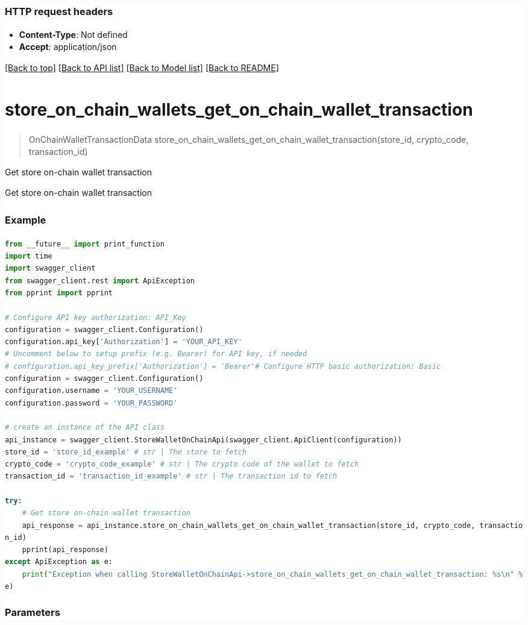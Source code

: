 ### HTTP request headers

 - **Content-Type**: Not defined
 - **Accept**: application/json

[[Back to top]](#) [[Back to API list]](../README.md#documentation-for-api-endpoints) [[Back to Model list]](../README.md#documentation-for-models) [[Back to README]](../README.md)

# **store_on_chain_wallets_get_on_chain_wallet_transaction**
> OnChainWalletTransactionData store_on_chain_wallets_get_on_chain_wallet_transaction(store_id, crypto_code, transaction_id)

Get store on-chain wallet transaction

Get store on-chain wallet transaction

### Example
```python
from __future__ import print_function
import time
import swagger_client
from swagger_client.rest import ApiException
from pprint import pprint

# Configure API key authorization: API_Key
configuration = swagger_client.Configuration()
configuration.api_key['Authorization'] = 'YOUR_API_KEY'
# Uncomment below to setup prefix (e.g. Bearer) for API key, if needed
# configuration.api_key_prefix['Authorization'] = 'Bearer'# Configure HTTP basic authorization: Basic
configuration = swagger_client.Configuration()
configuration.username = 'YOUR_USERNAME'
configuration.password = 'YOUR_PASSWORD'

# create an instance of the API class
api_instance = swagger_client.StoreWalletOnChainApi(swagger_client.ApiClient(configuration))
store_id = 'store_id_example' # str | The store to fetch
crypto_code = 'crypto_code_example' # str | The crypto code of the wallet to fetch
transaction_id = 'transaction_id_example' # str | The transaction id to fetch

try:
    # Get store on-chain wallet transaction
    api_response = api_instance.store_on_chain_wallets_get_on_chain_wallet_transaction(store_id, crypto_code, transaction_id)
    pprint(api_response)
except ApiException as e:
    print("Exception when calling StoreWalletOnChainApi->store_on_chain_wallets_get_on_chain_wallet_transaction: %s\n" % e)
```

### Parameters
